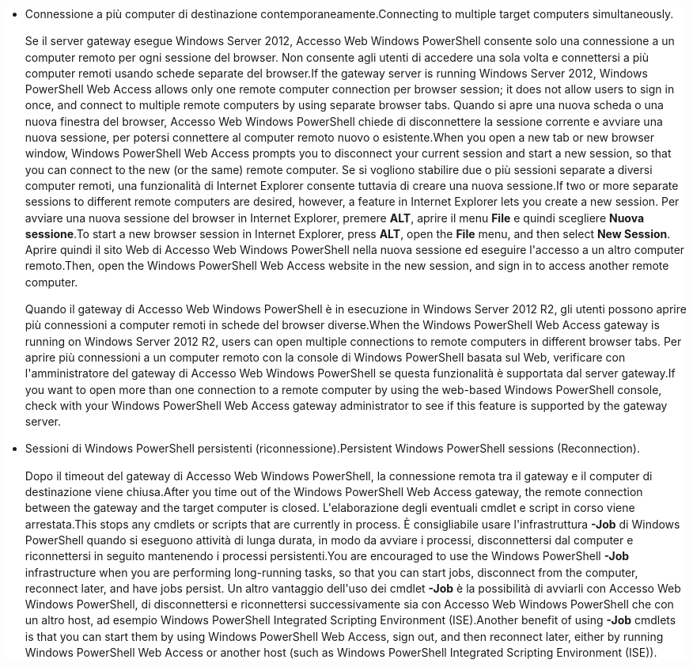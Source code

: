 - <span data-ttu-id="a9c3b-263">Connessione a più computer di destinazione contemporaneamente.</span><span class="sxs-lookup"><span data-stu-id="a9c3b-263">Connecting to multiple target computers simultaneously.</span></span>

  <span data-ttu-id="a9c3b-264">Se il server gateway esegue Windows Server 2012, Accesso Web Windows PowerShell consente solo una connessione a un computer remoto per ogni sessione del browser. Non consente agli utenti di accedere una sola volta e connettersi a più computer remoti usando schede separate del browser.</span><span class="sxs-lookup"><span data-stu-id="a9c3b-264">If the gateway server is running Windows Server 2012, Windows PowerShell Web Access allows only one remote computer connection per browser session; it does not allow users to sign in once, and connect to multiple remote computers by using separate browser tabs.</span></span> <span data-ttu-id="a9c3b-265">Quando si apre una nuova scheda o una nuova finestra del browser, Accesso Web Windows PowerShell chiede di disconnettere la sessione corrente e avviare una nuova sessione, per potersi connettere al computer remoto nuovo o esistente.</span><span class="sxs-lookup"><span data-stu-id="a9c3b-265">When you open a new tab or new browser window, Windows PowerShell Web Access prompts you to disconnect your current session and start a new session, so that you can connect to the new (or the same) remote computer.</span></span> <span data-ttu-id="a9c3b-266">Se si vogliono stabilire due o più sessioni separate a diversi computer remoti, una funzionalità di Internet Explorer consente tuttavia di creare una nuova sessione.</span><span class="sxs-lookup"><span data-stu-id="a9c3b-266">If two or more separate sessions to different remote computers are desired, however, a feature in Internet Explorer lets you create a new session.</span></span> <span data-ttu-id="a9c3b-267">Per avviare una nuova sessione del browser in Internet Explorer, premere **ALT**, aprire il menu **File** e quindi scegliere **Nuova sessione**.</span><span class="sxs-lookup"><span data-stu-id="a9c3b-267">To start a new browser session in Internet Explorer, press **ALT**, open the **File** menu, and then select **New Session**.</span></span> <span data-ttu-id="a9c3b-268">Aprire quindi il sito Web di Accesso Web Windows PowerShell nella nuova sessione ed eseguire l'accesso a un altro computer remoto.</span><span class="sxs-lookup"><span data-stu-id="a9c3b-268">Then, open the Windows PowerShell Web Access website in the new session, and sign in to access another remote computer.</span></span>

  <span data-ttu-id="a9c3b-269">Quando il gateway di Accesso Web Windows PowerShell è in esecuzione in Windows Server 2012 R2, gli utenti possono aprire più connessioni a computer remoti in schede del browser diverse.</span><span class="sxs-lookup"><span data-stu-id="a9c3b-269">When the Windows PowerShell Web Access gateway is running on Windows Server 2012 R2, users can open multiple connections to remote computers in different browser tabs.</span></span> <span data-ttu-id="a9c3b-270">Per aprire più connessioni a un computer remoto con la console di Windows PowerShell basata sul Web, verificare con l'amministratore del gateway di Accesso Web Windows PowerShell se questa funzionalità è supportata dal server gateway.</span><span class="sxs-lookup"><span data-stu-id="a9c3b-270">If you want to open more than one connection to a remote computer by using the web-based Windows PowerShell console, check with your Windows PowerShell Web Access gateway administrator to see if this feature is supported by the gateway server.</span></span>

- <span data-ttu-id="a9c3b-271">Sessioni di Windows PowerShell persistenti (riconnessione).</span><span class="sxs-lookup"><span data-stu-id="a9c3b-271">Persistent Windows PowerShell sessions (Reconnection).</span></span>

  <span data-ttu-id="a9c3b-272">Dopo il timeout del gateway di Accesso Web Windows PowerShell, la connessione remota tra il gateway e il computer di destinazione viene chiusa.</span><span class="sxs-lookup"><span data-stu-id="a9c3b-272">After you time out of the Windows PowerShell Web Access gateway, the remote connection between the gateway and the target computer is closed.</span></span> <span data-ttu-id="a9c3b-273">L'elaborazione degli eventuali cmdlet e script in corso viene arrestata.</span><span class="sxs-lookup"><span data-stu-id="a9c3b-273">This stops any cmdlets or scripts that are currently in process.</span></span> <span data-ttu-id="a9c3b-274">È consigliabile usare l'infrastruttura **-Job** di Windows PowerShell quando si eseguono attività di lunga durata, in modo da avviare i processi, disconnettersi dal computer e riconnettersi in seguito mantenendo i processi persistenti.</span><span class="sxs-lookup"><span data-stu-id="a9c3b-274">You are encouraged to use the Windows PowerShell **-Job** infrastructure when you are performing long-running tasks, so that you can start jobs, disconnect from the computer, reconnect later, and have jobs persist.</span></span> <span data-ttu-id="a9c3b-275">Un altro vantaggio dell'uso dei cmdlet **-Job** è la possibilità di avviarli con Accesso Web Windows PowerShell, di disconnettersi e riconnettersi successivamente sia con Accesso Web Windows PowerShell che con un altro host, ad esempio Windows PowerShell Integrated Scripting Environment (ISE).</span><span class="sxs-lookup"><span data-stu-id="a9c3b-275">Another benefit of using **-Job** cmdlets is that you can start them by using Windows PowerShell Web Access, sign out, and then reconnect later, either by running Windows PowerShell Web Access or another host (such as Windows PowerShell Integrated Scripting Environment (ISE)).</span></span>
